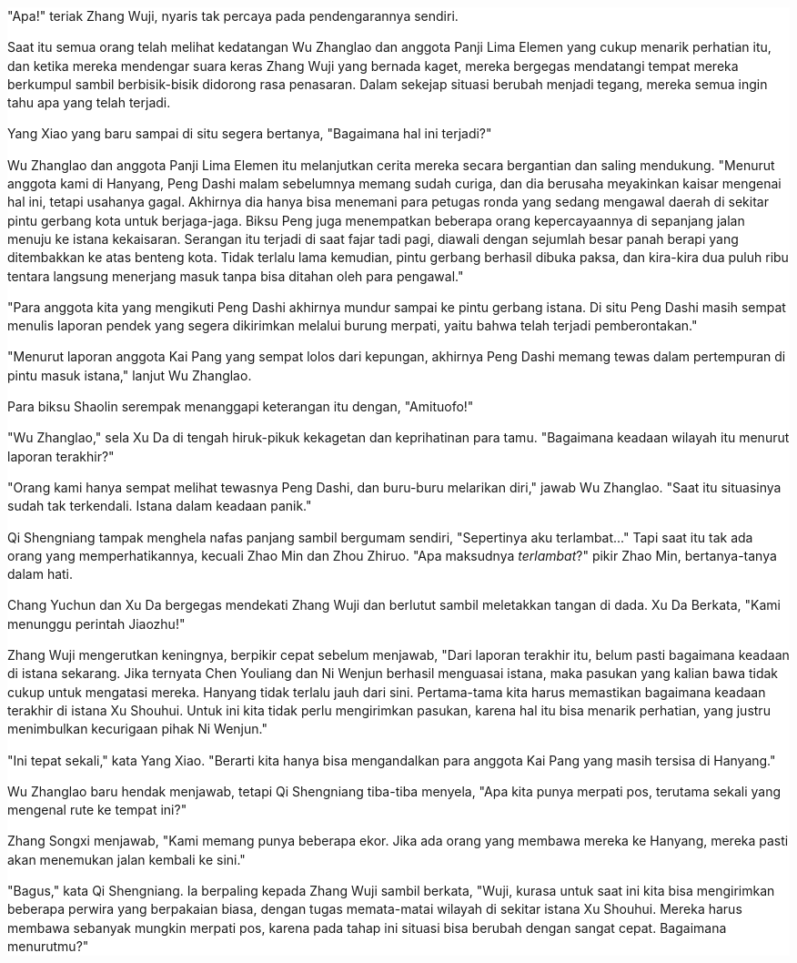 "Apa!" teriak Zhang Wuji, nyaris tak percaya pada pendengarannya sendiri. 

Saat itu semua orang telah melihat kedatangan Wu Zhanglao dan anggota Panji Lima Elemen yang cukup menarik perhatian itu, dan ketika mereka mendengar suara keras Zhang Wuji yang bernada kaget, mereka bergegas mendatangi tempat mereka berkumpul sambil berbisik-bisik didorong rasa penasaran. Dalam sekejap situasi berubah menjadi tegang, mereka semua ingin tahu apa yang telah terjadi.

Yang Xiao yang baru sampai di situ segera bertanya, "Bagaimana hal ini terjadi?"

Wu Zhanglao dan anggota Panji Lima Elemen itu melanjutkan cerita mereka secara bergantian dan saling mendukung. "Menurut anggota kami di Hanyang, Peng Dashi malam sebelumnya memang sudah curiga, dan dia berusaha meyakinkan kaisar mengenai hal ini, tetapi usahanya gagal. Akhirnya dia hanya bisa menemani para petugas ronda yang sedang mengawal daerah di sekitar pintu gerbang kota untuk berjaga-jaga. Biksu Peng juga menempatkan beberapa orang kepercayaannya di sepanjang jalan menuju ke istana kekaisaran. Serangan itu terjadi di saat fajar tadi pagi, diawali dengan sejumlah besar panah berapi yang ditembakkan ke atas benteng kota. Tidak terlalu lama kemudian, pintu gerbang berhasil dibuka paksa, dan kira-kira dua puluh ribu tentara langsung menerjang masuk tanpa bisa ditahan oleh para pengawal."

"Para anggota kita yang mengikuti Peng Dashi akhirnya mundur sampai ke pintu gerbang istana. Di situ Peng Dashi masih sempat menulis laporan pendek yang segera dikirimkan melalui burung merpati, yaitu bahwa telah terjadi pemberontakan."

"Menurut laporan anggota Kai Pang yang sempat lolos dari kepungan, akhirnya Peng Dashi memang tewas dalam pertempuran di pintu masuk istana," lanjut Wu Zhanglao.

Para biksu Shaolin serempak menanggapi keterangan itu dengan, "Amituofo!"

"Wu Zhanglao," sela Xu Da di tengah hiruk-pikuk kekagetan dan keprihatinan para tamu. "Bagaimana keadaan wilayah itu menurut laporan terakhir?"

"Orang kami hanya sempat melihat tewasnya Peng Dashi, dan buru-buru melarikan diri," jawab Wu Zhanglao. "Saat itu situasinya sudah tak terkendali. Istana dalam keadaan panik."

Qi Shengniang tampak menghela nafas panjang sambil bergumam sendiri, "Sepertinya aku terlambat..." Tapi saat itu tak ada orang yang memperhatikannya, kecuali Zhao Min dan Zhou Zhiruo. "Apa maksudnya *terlambat*?" pikir Zhao Min, bertanya-tanya dalam hati.

Chang Yuchun dan Xu Da bergegas mendekati Zhang Wuji dan berlutut sambil meletakkan tangan di dada. Xu Da Berkata, "Kami menunggu perintah Jiaozhu!"

Zhang Wuji mengerutkan keningnya, berpikir cepat sebelum menjawab, "Dari laporan terakhir itu, belum pasti bagaimana keadaan di istana sekarang. Jika ternyata Chen Youliang dan Ni Wenjun berhasil menguasai istana, maka pasukan yang kalian bawa tidak cukup untuk mengatasi mereka. Hanyang tidak terlalu jauh dari sini. Pertama-tama kita harus memastikan bagaimana keadaan terakhir di istana Xu Shouhui. Untuk ini kita tidak perlu mengirimkan pasukan, karena hal itu bisa menarik perhatian, yang justru menimbulkan kecurigaan pihak Ni Wenjun."

"Ini tepat sekali," kata Yang Xiao. "Berarti kita hanya bisa mengandalkan para anggota Kai Pang yang masih tersisa di Hanyang."

Wu Zhanglao baru hendak menjawab, tetapi Qi Shengniang tiba-tiba menyela, "Apa kita punya merpati pos, terutama sekali yang mengenal rute ke tempat ini?"

Zhang Songxi menjawab, "Kami memang punya beberapa ekor. Jika ada orang yang membawa mereka ke Hanyang, mereka pasti akan menemukan jalan kembali ke sini."

"Bagus," kata Qi Shengniang. Ia berpaling kepada Zhang Wuji sambil berkata, "Wuji, kurasa untuk saat ini kita bisa mengirimkan beberapa perwira yang berpakaian biasa, dengan tugas memata-matai wilayah di sekitar istana Xu Shouhui. Mereka harus membawa sebanyak mungkin merpati pos, karena pada tahap ini situasi bisa berubah dengan sangat cepat. Bagaimana menurutmu?"

